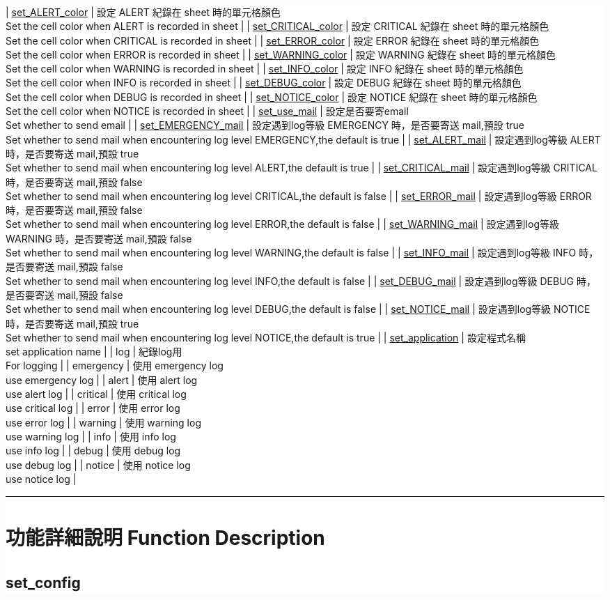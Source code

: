 | [set_ALERT_color](#set_XXX_color)           |                          設定 ALERT 紀錄在 sheet 時的單元格顏色<br>Set the cell color when ALERT is recorded in sheet                          |
| [set_CRITICAL_color](#set_XXX_color)        |                       設定 CRITICAL 紀錄在 sheet 時的單元格顏色<br>Set the cell color when CRITICAL is recorded in sheet                       |
| [set_ERROR_color](#set_XXX_color)           |                          設定 ERROR 紀錄在 sheet 時的單元格顏色<br>Set the cell color when ERROR is recorded in sheet                          |
| [set_WARNING_color](#set_XXX_color)         |                        設定 WARNING 紀錄在 sheet 時的單元格顏色<br>Set the cell color when WARNING is recorded in sheet                        |
| [set_INFO_color](#set_XXX_color)            |                           設定 INFO 紀錄在 sheet 時的單元格顏色<br>Set the cell color when INFO is recorded in sheet                           |
| [set_DEBUG_color](#set_XXX_color)           |                          設定 DEBUG 紀錄在 sheet 時的單元格顏色<br>Set the cell color when DEBUG is recorded in sheet                          |
| [set_NOTICE_color](#set_XXX_color)          |                         設定 NOTICE 紀錄在 sheet 時的單元格顏色<br>Set the cell color when NOTICE is recorded in sheet                         |
| [set_use_mail](#set_use_mail)               |                                              設定是否要寄email<br>Set whether to send email                                              |
| [set_EMERGENCY_mail](#set_XXX_mail)         |   設定遇到log等級 EMERGENCY 時，是否要寄送 mail,預設 true<br>Set whether to send mail when encountering log level EMERGENCY,the default is true   |
| [set_ALERT_mail](#set_XXX_mail)             |       設定遇到log等級 ALERT 時，是否要寄送 mail,預設 true<br>Set whether to send mail when encountering log level ALERT,the default is true       |
| [set_CRITICAL_mail](#set_XXX_mail)          |   設定遇到log等級 CRITICAL 時，是否要寄送 mail,預設 false<br>Set whether to send mail when encountering log level CRITICAL,the default is false   |
| [set_ERROR_mail](#set_XXX_mail)             |      設定遇到log等級 ERROR 時，是否要寄送 mail,預設 false<br>Set whether to send mail when encountering log level ERROR,the default is false      |
| [set_WARNING_mail](#set_XXX_mail)           |    設定遇到log等級 WARNING 時，是否要寄送 mail,預設 false<br>Set whether to send mail when encountering log level WARNING,the default is false    |
| [set_INFO_mail](#set_XXX_mail)              |       設定遇到log等級 INFO 時，是否要寄送 mail,預設 false<br>Set whether to send mail when encountering log level INFO,the default is false       |
| [set_DEBUG_mail](#set_XXX_mail)             |      設定遇到log等級 DEBUG 時，是否要寄送 mail,預設 false<br>Set whether to send mail when encountering log level DEBUG,the default is false      |
| [set_NOTICE_mail](#set_XXX_mail)            |      設定遇到log等級 NOTICE 時，是否要寄送 mail,預設 true<br>Set whether to send mail when encountering log level NOTICE,the default is true      |
| [set_application](#set_applicationF)        |                                                   設定程式名稱<br>set application name                                                   |
| log                                         |                                                        紀錄log用<br>For logging                                                       |
| emergency                                   |                                               使用 emergency log<br> use emergency log                                               |
| alert                                       |                                                   使用 alert log<br> use alert log                                                   |
| critical                                    |                                                使用 critical log<br> use critical log                                                |
| error                                       |                                                   使用 error log<br> use error log                                                   |
| warning                                     |                                                 使用 warning log<br> use warning log                                                 |
| info                                        |                                                    使用 info log<br> use info log                                                    |
| debug                                       |                                                   使用 debug log<br> use debug log                                                   |
| notice                                      |                                                  使用 notice log<br> use notice log                                                  |

* * *

# 功能詳細說明 Function Description

## set_config
